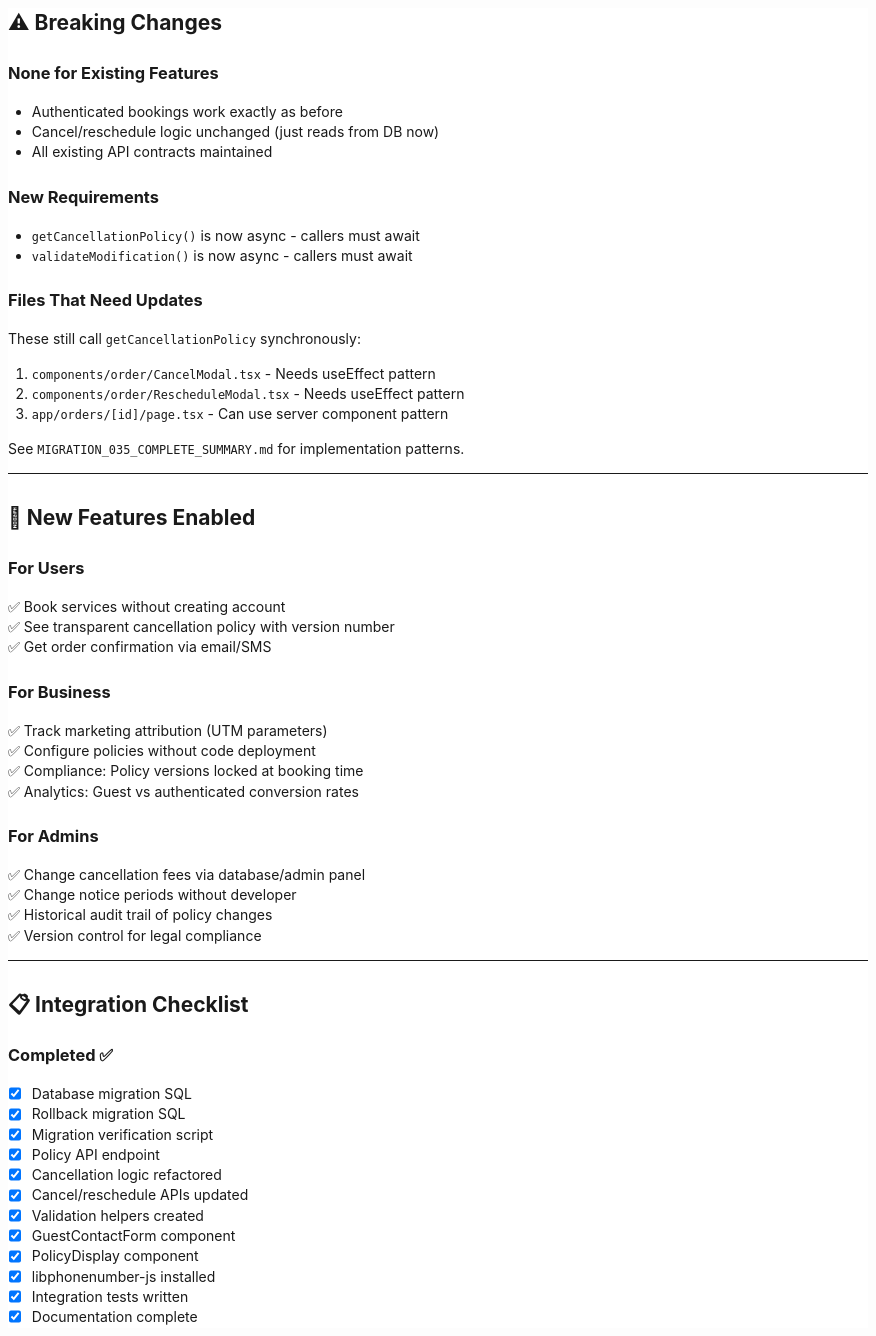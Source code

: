 ## ⚠️ Breaking Changes

### None for Existing Features
- Authenticated bookings work exactly as before
- Cancel/reschedule logic unchanged (just reads from DB now)
- All existing API contracts maintained

### New Requirements
- `getCancellationPolicy()` is now async - callers must await
- `validateModification()` is now async - callers must await

### Files That Need Updates
These still call `getCancellationPolicy` synchronously:
1. `components/order/CancelModal.tsx` - Needs useEffect pattern
2. `components/order/RescheduleModal.tsx` - Needs useEffect pattern  
3. `app/orders/[id]/page.tsx` - Can use server component pattern

See `MIGRATION_035_COMPLETE_SUMMARY.md` for implementation patterns.

---

## 🎁 New Features Enabled

### For Users
✅ Book services without creating account  
✅ See transparent cancellation policy with version number  
✅ Get order confirmation via email/SMS

### For Business
✅ Track marketing attribution (UTM parameters)  
✅ Configure policies without code deployment  
✅ Compliance: Policy versions locked at booking time  
✅ Analytics: Guest vs authenticated conversion rates

### For Admins
✅ Change cancellation fees via database/admin panel  
✅ Change notice periods without developer  
✅ Historical audit trail of policy changes  
✅ Version control for legal compliance

---

## 📋 Integration Checklist

### Completed ✅
- [x] Database migration SQL
- [x] Rollback migration SQL  
- [x] Migration verification script
- [x] Policy API endpoint
- [x] Cancellation logic refactored
- [x] Cancel/reschedule APIs updated
- [x] Validation helpers created
- [x] GuestContactForm component
- [x] PolicyDisplay component
- [x] libphonenumber-js installed
- [x] Integration tests written
- [x] Documentation complete
